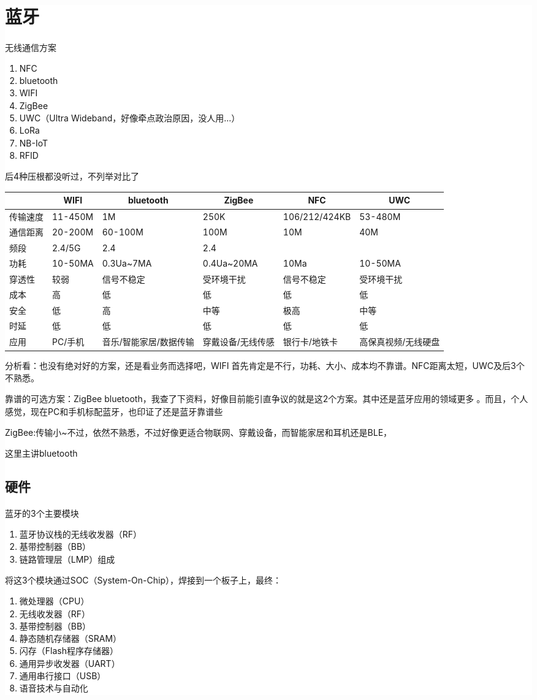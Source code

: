 # 蓝牙

无线通信方案

1. NFC
2. bluetooth
3. WIFI
4. ZigBee
5. UWC（Ultra Wideband，好像牵点政治原因，没人用...）
6. LoRa
7. NB\-IoT
8. RFID

后4种压根都没听过，不列举对比了

|        |WIFI    |bluetooth             |ZigBee           |NFC          |UWC                |
|--------|--------|----------------------|-----------------|-------------|-------------------|
|传输速度|11\-450M|1M                    |250K             |106/212/424KB|53\-480M           |
|通信距离|20\-200M|60\-100M              |100M             |10M          |40M                |
|频段    |2.4/5G  |2.4                   |2.4              |             |                   |
|功耗    |10\-50MA|0.3Ua~7MA             |0.4Ua~20MA       |10Ma         |10\-50MA           |
|穿透性  |较弱    |信号不稳定            |受环境干扰       |信号不稳定   |受环境干扰         |
|成本    |高      |低                    |低               |低           |低                 |
|安全    |低      |高                    |中等             |极高         |中等               |
|时延    |低      |低                    |低               |低           |低                 |
|应用    |PC/手机 |音乐/智能家居/数据传输|穿戴设备/无线传感|银行卡/地铁卡|高保真视频/无线硬盘|

分析看：也没有绝对好的方案，还是看业务而选择吧，WIFI 首先肯定是不行，功耗、大小、成本均不靠谱。NFC距离太短，UWC及后3个不熟悉。

靠谱的可选方案：ZigBee bluetooth，我查了下资料，好像目前能引直争议的就是这2个方案。其中还是蓝牙应用的领域更多 。而且，个人感觉，现在PC和手机标配蓝牙，也印证了还是蓝牙靠谱些

ZigBee:传输小~不过，依然不熟悉，不过好像更适合物联网、穿戴设备，而智能家居和耳机还是BLE，

这里主讲bluetooth

## 硬件

蓝牙的3个主要模块

1. 蓝牙协议栈的无线收发器（RF）
2. 基带控制器（BB）
3. 链路管理层（LMP）组成

将这3个模块通过SOC（System\-On\-Chip），焊接到一个板子上，最终：

1. 微处理器（CPU）
2. 无线收发器（RF）
3. 基带控制器（BB）
4. 静态随机存储器（SRAM）
5. 闪存（Flash程序存储器）
6. 通用异步收发器（UART）
7. 通用串行接口（USB）
8. 语音技术与自动化
